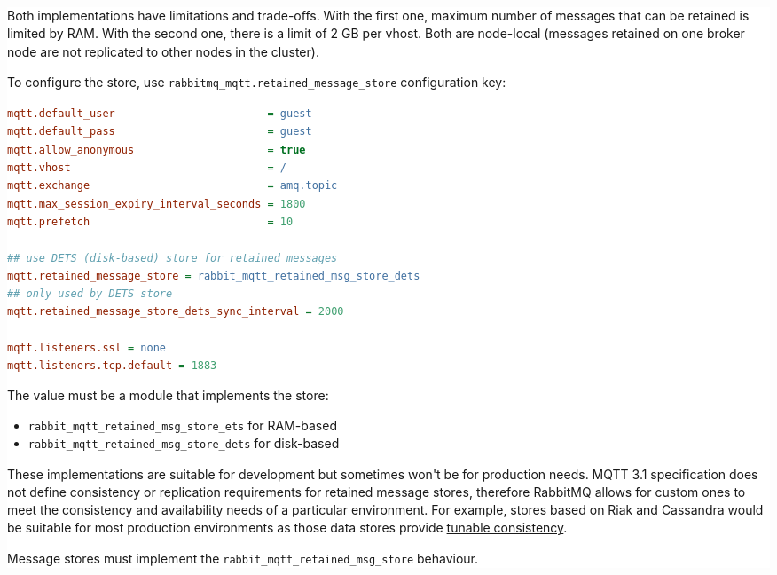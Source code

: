 Both implementations have limitations and trade-offs.
With the first one, maximum number of messages that can be retained is limited by RAM.
With the second one, there is a limit of 2 GB per vhost. Both are node-local
(messages retained on one broker node are not replicated to other nodes in the cluster).

To configure the store, use <code>rabbitmq_mqtt.retained_message_store</code> configuration key:

```ini
mqtt.default_user                        = guest
mqtt.default_pass                        = guest
mqtt.allow_anonymous                     = true
mqtt.vhost                               = /
mqtt.exchange                            = amq.topic
mqtt.max_session_expiry_interval_seconds = 1800
mqtt.prefetch                            = 10

## use DETS (disk-based) store for retained messages
mqtt.retained_message_store = rabbit_mqtt_retained_msg_store_dets
## only used by DETS store
mqtt.retained_message_store_dets_sync_interval = 2000

mqtt.listeners.ssl = none
mqtt.listeners.tcp.default = 1883
```

The value must be a module that implements the store:

 * <code>rabbit_mqtt_retained_msg_store_ets</code> for RAM-based
 * <code>rabbit_mqtt_retained_msg_store_dets</code> for disk-based

These implementations are suitable for development but sometimes won't be for production needs.
MQTT 3.1 specification does not define consistency or replication requirements for retained
message stores, therefore RabbitMQ allows for custom ones to meet the consistency and
availability needs of a particular environment. For example, stores based on [Riak](http://basho.com/riak/)
and [Cassandra](http://cassandra.apache.org/) would be suitable for most production environments as
those data stores provide [tunable consistency](https://github.com/basho/basho_docs/blob/master/content/riak/kv/2.2.3/using/reference/strong-consistency.md).

Message stores must implement the <code>rabbit_mqtt_retained_msg_store</code> behaviour.
